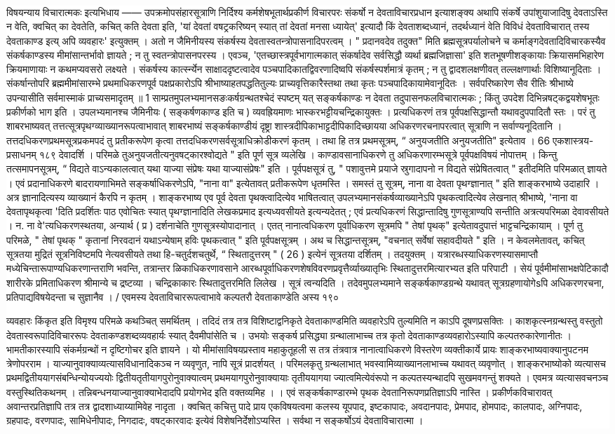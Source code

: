 विषयन्याय विचारात्मकः इत्यभिधाय —— उपक्रमोपसंहारसूत्राणि निर्दिश्य कर्मशेषभूतार्थप्रकीर्ण विचारपरः संकर्षो न देवताविचारप्रधान इत्याशङ्क्य अथापि संकर्षे उपांशुयाजादिषु देवताऽस्ति न वेति, क्वचित् का देवतेति, कचित् कति देवता इति, 'यां देवतां वषट्रकरिष्यन् स्यात् तां देवतां मनसा ध्यायेत्' इत्यादौ किं देवताशब्दध्यानं, तदर्थध्यानं वेति विविधं देवताविचारात् तस्य देवताकाण्ड इत्य् अपि व्यवहारः' इत्युक्तम् । अतो न जैमिनीयस्य संकर्षस्य देवतास्वतन्त्रोपासनादिपरत्वम् । " प्रदानवदेव तदुक्त" मिति ब्रह्मसूत्रपर्यालोचने च कर्माङ्गदेवतादिविचारकस्यैव संकर्षकाण्डस्य मीमांसान्तर्भावो ज्ञायते 
; न तु स्वतन्त्रोपासनपरस्य । 
एवञ्च, 'एतच्छास्त्रपूर्वभागात्मकात् संकर्षादेव सर्वसिद्धौ व्यर्था ब्रह्मजिज्ञासा' इति शतभूषणीशङ्कायाः क्रियासमभिहारेण क्रियमाणायाः न कथमप्यवसरो लक्ष्यते । संकर्षस्य कार्त्स्न्येन साक्षाददृष्टत्वादेव पञ्चपादिकातद्विवरणादिष्वपि संकर्षस्पर्शमात्रं कृतम् ; न तु द्वादशलक्षणीवत् तल्लक्षणार्थाः विशिष्यानूदिताः । संकर्षान्तोपरि ब्रह्ममीमांसारम्भे प्रथमाधिकरणपूर्व पक्षप्रकारोऽपि श्रीभाष्याहतपद्धतितुल्यः प्राच्यवृत्तिकारैस्तथा तथा कृतः पञ्चपादिकायामेवानूदितः । सर्वपरिष्कारेण सैव रीतिः श्रीभाष्ये उपन्यासीति सर्वमास्माकं प्राच्यसमादृतम् ॥ 
1 
साम्प्रतमुपलभ्यमानसङःकर्षग्रन्थतश्चेदं स्पष्टम् यत् सङ्कर्षकाण्डः न देवता तदुपासनफलविचारात्मकः ; किंतु उपदेश दिभिन्नषट्कद्वयशेषभूतः प्रकीर्णको भाग इति । उपलभ्यमानश्च जैमिनीयः ( सङ्कर्षणकाण्ड इति च ) व्यवह्रियमाणः भास्करभट्टीयचन्द्रिकायुक्तः । प्रत्यधिकरणं तत्र पूर्वपक्षसिद्धान्तौ यथावदुपपादितौ स्तः । परं तु शाबरभाष्यवत् तत्तत्सूत्रपृथग्व्याख्यानरूपत्वाभावात् शाबरभाष्यं सङ्कर्षकाण्डीयं दृष्ट्रा शास्त्रदीपिकाभाट्टदीपिकादिच्छायया अधिकरणरचनापरत्वात् सूत्राणि न सर्वाण्यनूदितानि । तत्तदधिकरणप्रथमसूत्रप्रकमपदं तु प्रतीकरूपेण कृत्वा तत्तदधिकरणसर्वसूत्राधिक्रोडीकरणं कृतम् । तथा हि तत्र प्रथमसूत्रम्, “ अनुयजतीति 
अनुयजतीति" इत्येताव
। 
66 
एकशास्त्रय-प्रसाधनम् 
१८९ 
देवादर्शि । परिमळे तुअनुयजतीत्यनुवषट्कारश्वोद्यते " इति पूर्ण सूत्र व्यलेखि । काण्डावसानाधिकरणे तु अधिकरणारम्भसूत्रे पूर्वपक्षविषयं नोपात्तम् । किन्तु तत्समापनसूत्रम्, “ विद्यते वाऽन्यकालत्वात् यथा याज्या संप्रेषः यथा याज्यासंप्रेषः" इति । पूर्वपक्षसूत्रं तु, " पशावुत्तमे प्रयाजे स्रुगादापनो न विद्यते संप्रेषितत्वात् " इतीदमिति परिमळात् ज्ञायते । एवं प्रदानाधिकरणे बादरायणाभिमते सङ्कर्षाधिकरणेऽपि, "नाना वा" इत्येतावत् प्रतीकरूपेण धृतमस्ति । समस्तं तु सूत्रम्, नाना वा देवता पृथग्ज्ञानात् " इति शाङ्करभाष्ये उदाहारि । अत्र ज्ञानादित्यस्य व्याख्यानं कैरपि न कृतम् । शाङ्करभाष्य एव पूर्व देवता पृथक्त्वादित्येव भाषितत्वात् उपलभ्यमानसंकर्षव्याख्यानेऽपि पृथकत्वादित्येव लेखनात् श्रीभाष्ये, 'नाना वा देवतापृथकृत्वा 'दिति प्रदर्शितः पाठ एवोचितः स्यात् पृथग्ज्ञानादिति लेखकप्रमाद इत्यध्यवसीयते इत्यन्यदेतत् ; एवं प्रत्यधिकरणं सिद्धान्तादिषु गुणसूत्राण्यपि सन्तीति अत्रत्यपरिमळा देवावसीयते । न. ना वे'त्यधिकरणस्थतया, अन्यार्थ ( प्र ) दर्शनाचेति गुणसूत्रस्योपादानात् । एतत् नानात्वधिकरण पूर्वाधिकरण सूत्रमपि " तेषां पृथक्" इत्येतावदुपात्तं भाट्टचन्द्रिकायाम् । पूर्ण तु परिमळे, " तेषां पृथक् " कृतानां निरवदानं यथाऽन्येषाम् हविः पृथकत्वात् " इति पूर्वपक्षसूत्रम् । अथ च सिद्धान्तसूत्रम्, "वचनात् सर्वेषां सहावदीयते " इति । न केवलमेतावत्, कचित् सूत्रतया मुद्रितं सूत्रनिविष्टमपि नेत्यवसीयते तथा हि-चतुर्दशचतुर्थे, “ स्थितादुत्तरम् " ( 26 ) इत्येनं सूत्रतया दर्शितम् । तदयुक्तम् । यत्रारब्धस्याधिकरणस्यासमाप्तौ मध्येचिन्तारूपाण्यधिकरणान्तराणि भवन्ति, तत्रान्तर ळिकाधिकरणावसाने आरब्धपूर्वाधिकरणशेषविवरणप्रवृत्तैर्व्याख्यातृभिः स्थितादुत्तरमित्यारभ्यत इति परिपाटी । सेयं पूर्वमीमांसाभक्षपेटिकादौ शारीरके प्रमिताधिकरण श्रीमान्ये च द्रष्टव्या । चन्द्रिकाकारः स्थितादुत्तरमिति लिलेख । सूत्रं त्वन्यदिति । तदेवमुपलभ्यमाने सङ्कर्षकाण्डग्रन्थे यथावत् सूत्रग्रहणायोगेsपि अधिकरणरचना, प्रतिपाद्यविषयेदन्ता च सुज्ञानैव । 
/ 
एवमस्य देवताविचाररूपत्वाभावे कल्पतरौ देवताकाण्डेति अस्य 
१९० 

व्यवहारः किंकृत इति विमृश्य परिमळे कथञ्चित् समर्थितम् । तदिदं तत्र तत्र विशिष्टाद्वनिकृते देवताकाण्डमिति व्यवहारेऽपि तुल्यमिति न काऽपि दूषणप्रसक्तिः । काशकृत्स्नग्रन्थस्तु वस्तुतो देवतास्वरूपादिविचाररूपः देवताकण्डशब्दव्यवहार्यः स्यात् दैवमीपांसेति च । उभयोः सङ्कर्ष प्रसिद्ध्या ग्रन्थालाभाच्च तत्र कृतो देवताकाण्डव्यवहारोऽस्यापि कल्पतरुकारेणानीतः । भामतीकारस्यापि संकर्मग्रन्थों न दृष्टिगोचर इति ज्ञायने । यो मीमांसाविषयप्रस्ताव महाकुतूहली स तत्र तंत्रवात्र नानात्वाधिकरणे विस्तरेण व्यक्तीकार्ये प्रायः शाङ्करभाष्यवाक्यानुपटनम त्रेणोपरराम । याज्यानुवाक्याव्यत्यासविधानादिकञ्च न व्यवृणुत, नापि सूत्रं प्रादर्शयत् । परिमलकृतु ग्रन्थलाभात् भवस्वामिव्याख्यानलाभाच्च यथावत् व्यवृणोत् । शाङ्करभाष्योको व्यत्यासच प्रथमद्वितीययागसंबन्धिन्योयज्ययोः द्वितीयतृतीयागपुरोनुवाक्यात्वम् प्रथमयागपुरोनुवाक्यायाः तृतीययागया ज्यात्वमित्येवंरूपो न कल्पतस्यन्थादपि सुखमवगन्तुं शक्यते । एवमत्र व्यत्यासवचनञ्च वस्तुस्थितिकथनम् । तन्निबन्धनयाज्यानुवाक्याभेदादपि प्रयोगभेद इति वक्तव्यमिह । 
। 
एवं सङ्कर्षकाण्डारम्भे पृथक देवतानिरूपणप्रतिज्ञाऽपि नास्ति । प्रकीर्णकविचारावत् अवान्तरप्रतिज्ञापि तत्र तत्र द्वादशाध्याय्यामिवेह नादृता । क्वचित् कचित्तु पादे प्राय एकविषयत्वमा कलस्य यूपपाद, इष्टकापादः, अवदानपादः, प्रेमपाद, होमपादः, कालपादः, अग्निपादः, ग्रहपादः, वरणपादः, सामिधेनीपादः, निगदादः, वषट्कारवादः इत्येवं विशेषनिर्देशोऽप्यस्ति । सर्वथा न सङ्कर्षोऽयं देवताविचारात्मा । 
